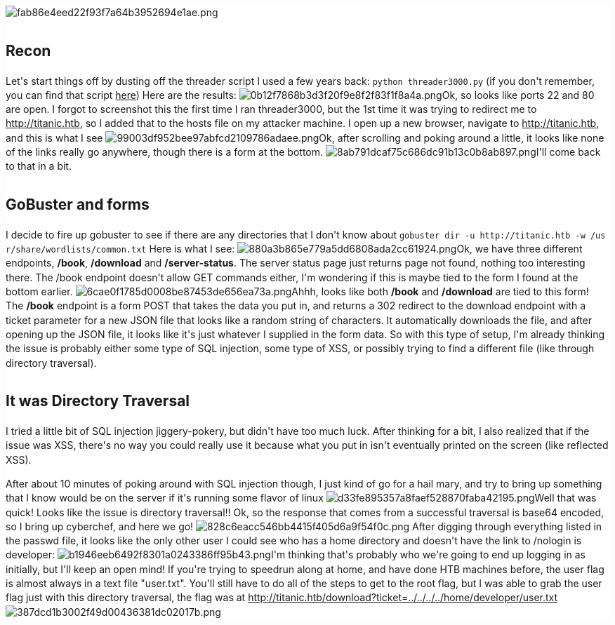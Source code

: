 ![fab86e4eed22f93f7a64b3952694e1ae.png](https://i.imgur.com/TiDD9lx.png)

## Recon

Let's start things off by dusting off the threader script I used a few years back:
`python threader3000.py` (if you don't remember, you can find that script [here](https://github.com/dievus/threader3000))
Here are the results:
![0b12f7868b3d3f20f9e8f2f83f1f8a4a.png](https://i.imgur.com/UgXnnJD.png)Ok, so looks like ports 22 and 80 are open. I forgot to screenshot this the first time I ran threader3000, but the 1st time it was trying to redirect me to http://titanic.htb, so I added that to the hosts file on my attacker machine.
I open up a new browser, navigate to http://titanic.htb, and this is what I see
![99003df952bee97abfcd2109786adaee.png](https://i.imgur.com/mw5mrq5.png)Ok, after scrolling and poking around a little, it looks like none of the links really go anywhere, though there is a form at the bottom.
![8ab791dcaf75c686dc91b13c0b8ab897.png](https://i.imgur.com/VCaFdg2.png)I'll come back to that in a bit.

## GoBuster and forms

I decide to fire up gobuster to see if there are any directories that I don't know about
`gobuster dir -u http://titanic.htb -w /usr/share/wordlists/common.txt`
Here is what I see:
![880a3b865e779a5dd6808ada2cc61924.png](https://i.imgur.com/LomzXEA.png)Ok, we have three different endpoints, **/book**, **/download** and **/server-status**.
The server status page just returns page not found, nothing too interesting there. The /book endpoint doesn't allow GET commands either, I'm wondering if this is maybe tied to the form I found at the bottom earlier.
![6cae0f1785d0008be87453de656ea73a.png](https://i.imgur.com/tvX4ZrL.png)Ahhh, looks like both **/book** and **/download** are tied to this form! The **/book** endpoint is a form POST that takes the data you put in, and returns a 302 redirect to the download endpoint with a ticket parameter for a new JSON file that looks like a random string of characters. It automatically downloads the file, and after opening up the JSON file, it looks like it's just whatever I supplied in the form data. So with this type of setup, I'm already thinking the issue is probably either some type of SQL injection, some type of XSS, or possibly trying to find a different file (like through directory traversal).

## It was Directory Traversal

I tried a little bit of SQL injection jiggery-pokery, but didn't have too much luck. After thinking for a bit, I also realized that if the issue was XSS, there's no way you could really use it because what you put in isn't eventually printed on the screen (like reflected XSS).

After about 10 minutes of poking around with SQL injection though, I just kind of go for a hail mary, and try to bring up something that I know would be on the server if it's running some flavor of linux
![d33fe895357a8faef528870faba42195.png](https://i.imgur.com/C5nKfBm.png)Well that was quick! Looks like the issue is directory traversal!!
Ok, so the response that comes from a successful traversal is base64 encoded, so I bring up cyberchef, and here we go!
![828c6eacc546bb4415f405d6a9f54f0c.png](https://i.imgur.com/o3HmWtK.png)
After digging through everything listed in the passwd file, it looks like the only other user I could see who has a home directory and doesn't have the link to /nologin is developer:
![b1946eeb6492f8301a0243386ff95b43.png](https://i.imgur.com/XISYZPM.png)I'm thinking that's probably who we're going to end up logging in as initially, but I'll keep an open mind!
If you're trying to speedrun along at home, and have done HTB machines before, the user flag is almost always in a text file "user.txt". You'll still have to do all of the steps to get to the root flag, but I was able to grab the user flag just with this directory traversal, the flag was at http://titanic.htb/download?ticket=../../../../home/developer/user.txt
![387dcd1b3002f49d00436381dc02017b.png](https://i.imgur.com/R5vQ7cu.png)
